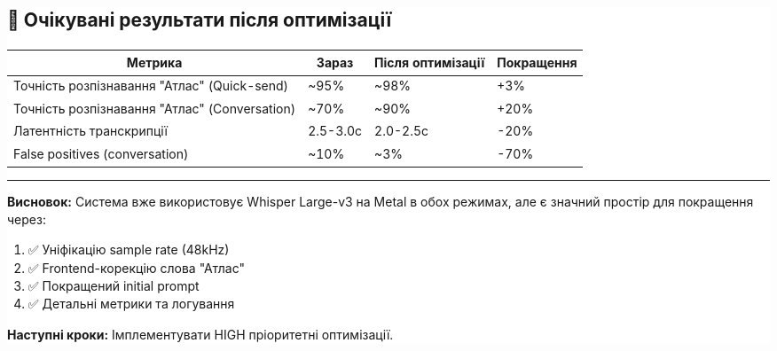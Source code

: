 ## 🎯 Очікувані результати після оптимізації

| Метрика                                       | Зараз    | Після оптимізації | Покращення |
| --------------------------------------------- | -------- | ----------------- | ---------- |
| Точність розпізнавання "Атлас" (Quick-send)   | ~95%     | ~98%              | +3%        |
| Точність розпізнавання "Атлас" (Conversation) | ~70%     | ~90%              | +20%       |
| Латентність транскрипції                      | 2.5-3.0с | 2.0-2.5с          | -20%       |
| False positives (conversation)                | ~10%     | ~3%               | -70%       |

---

**Висновок:**
Система вже використовує Whisper Large-v3 на Metal в обох режимах, але є значний простір для покращення через:
1. ✅ Уніфікацію sample rate (48kHz)
2. ✅ Frontend-корекцію слова "Атлас"
3. ✅ Покращений initial prompt
4. ✅ Детальні метрики та логування

**Наступні кроки:** Імплементувати HIGH пріоритетні оптимізації.
